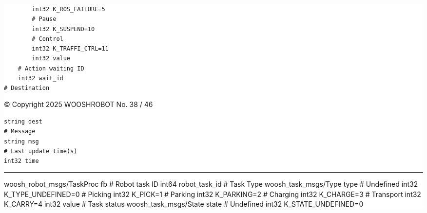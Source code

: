             int32 K_ROS_FAILURE=5
            # Pause
            int32 K_SUSPEND=10
            # Control
            int32 K_TRAFFI_CTRL=11
            int32 value
        # Action waiting ID
        int32 wait_id
    # Destination
© Copyright 2025 WOOSHROBOT
No. 38 / 46

    string dest
    # Message
    string msg
    # Last update time(s)
    int32 time
---
woosh_robot_msgs/TaskProc fb
    # Robot task ID
    int64 robot_task_id
    # Task Type
    woosh_task_msgs/Type type
        # Undefined
        int32 K_TYPE_UNDEFINED=0
        # Picking
        int32 K_PICK=1
        # Parking
        int32 K_PARKING=2
        # Charging
        int32 K_CHARGE=3
        # Transport
        int32 K_CARRY=4
        int32 value
    # Task status
    woosh_task_msgs/State state
        # Undefined
        int32 K_STATE_UNDEFINED=0